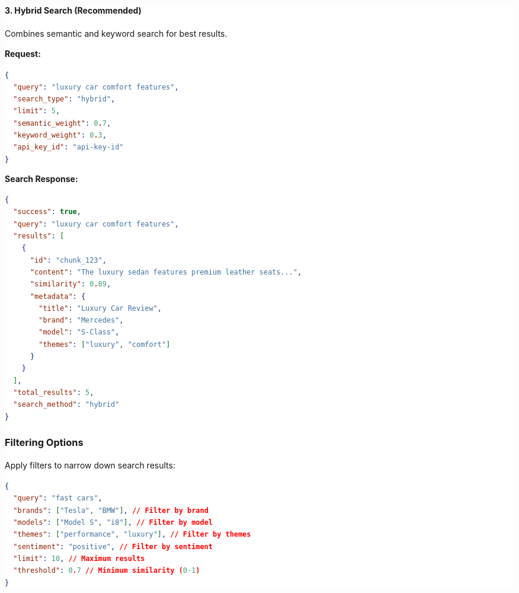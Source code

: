#### 3. Hybrid Search (Recommended)

Combines semantic and keyword search for best results.

**Request:**

```json
{
  "query": "luxury car comfort features",
  "search_type": "hybrid",
  "limit": 5,
  "semantic_weight": 0.7,
  "keyword_weight": 0.3,
  "api_key_id": "api-key-id"
}
```

**Search Response:**

```json
{
  "success": true,
  "query": "luxury car comfort features",
  "results": [
    {
      "id": "chunk_123",
      "content": "The luxury sedan features premium leather seats...",
      "similarity": 0.89,
      "metadata": {
        "title": "Luxury Car Review",
        "brand": "Mercedes",
        "model": "S-Class",
        "themes": ["luxury", "comfort"]
      }
    }
  ],
  "total_results": 5,
  "search_method": "hybrid"
}
```

### Filtering Options

Apply filters to narrow down search results:

```json
{
  "query": "fast cars",
  "brands": ["Tesla", "BMW"], // Filter by brand
  "models": ["Model S", "i8"], // Filter by model
  "themes": ["performance", "luxury"], // Filter by themes
  "sentiment": "positive", // Filter by sentiment
  "limit": 10, // Maximum results
  "threshold": 0.7 // Minimum similarity (0-1)
}
```
